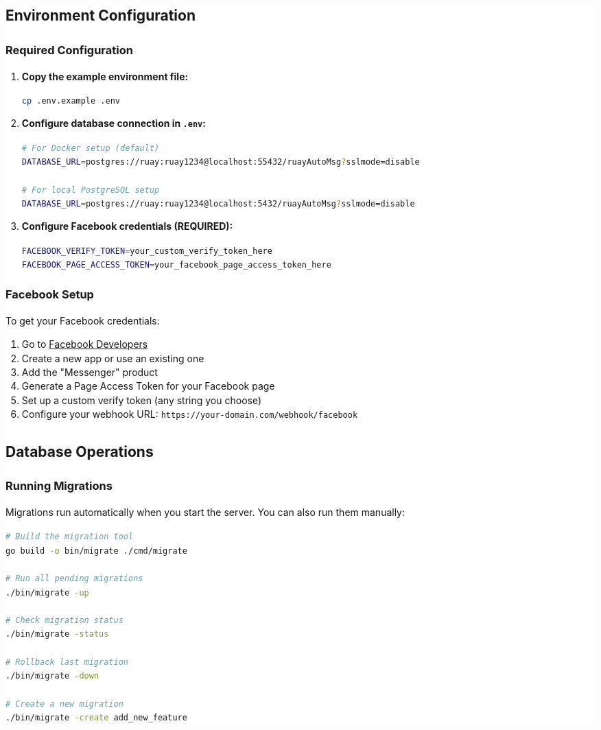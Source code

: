 ## Environment Configuration

### Required Configuration

1. **Copy the example environment file:**
   ```bash
   cp .env.example .env
   ```

2. **Configure database connection in `.env`:**
   ```bash
   # For Docker setup (default)
   DATABASE_URL=postgres://ruay:ruay1234@localhost:55432/ruayAutoMsg?sslmode=disable

   # For local PostgreSQL setup
   DATABASE_URL=postgres://ruay:ruay1234@localhost:5432/ruayAutoMsg?sslmode=disable
   ```

3. **Configure Facebook credentials (REQUIRED):**
   ```bash
   FACEBOOK_VERIFY_TOKEN=your_custom_verify_token_here
   FACEBOOK_PAGE_ACCESS_TOKEN=your_facebook_page_access_token_here
   ```

### Facebook Setup

To get your Facebook credentials:

1. Go to [Facebook Developers](https://developers.facebook.com/)
2. Create a new app or use an existing one
3. Add the "Messenger" product
4. Generate a Page Access Token for your Facebook page
5. Set up a custom verify token (any string you choose)
6. Configure your webhook URL: `https://your-domain.com/webhook/facebook`

## Database Operations

### Running Migrations

Migrations run automatically when you start the server. You can also run them manually:

```bash
# Build the migration tool
go build -o bin/migrate ./cmd/migrate

# Run all pending migrations
./bin/migrate -up

# Check migration status
./bin/migrate -status

# Rollback last migration
./bin/migrate -down

# Create a new migration
./bin/migrate -create add_new_feature
```
